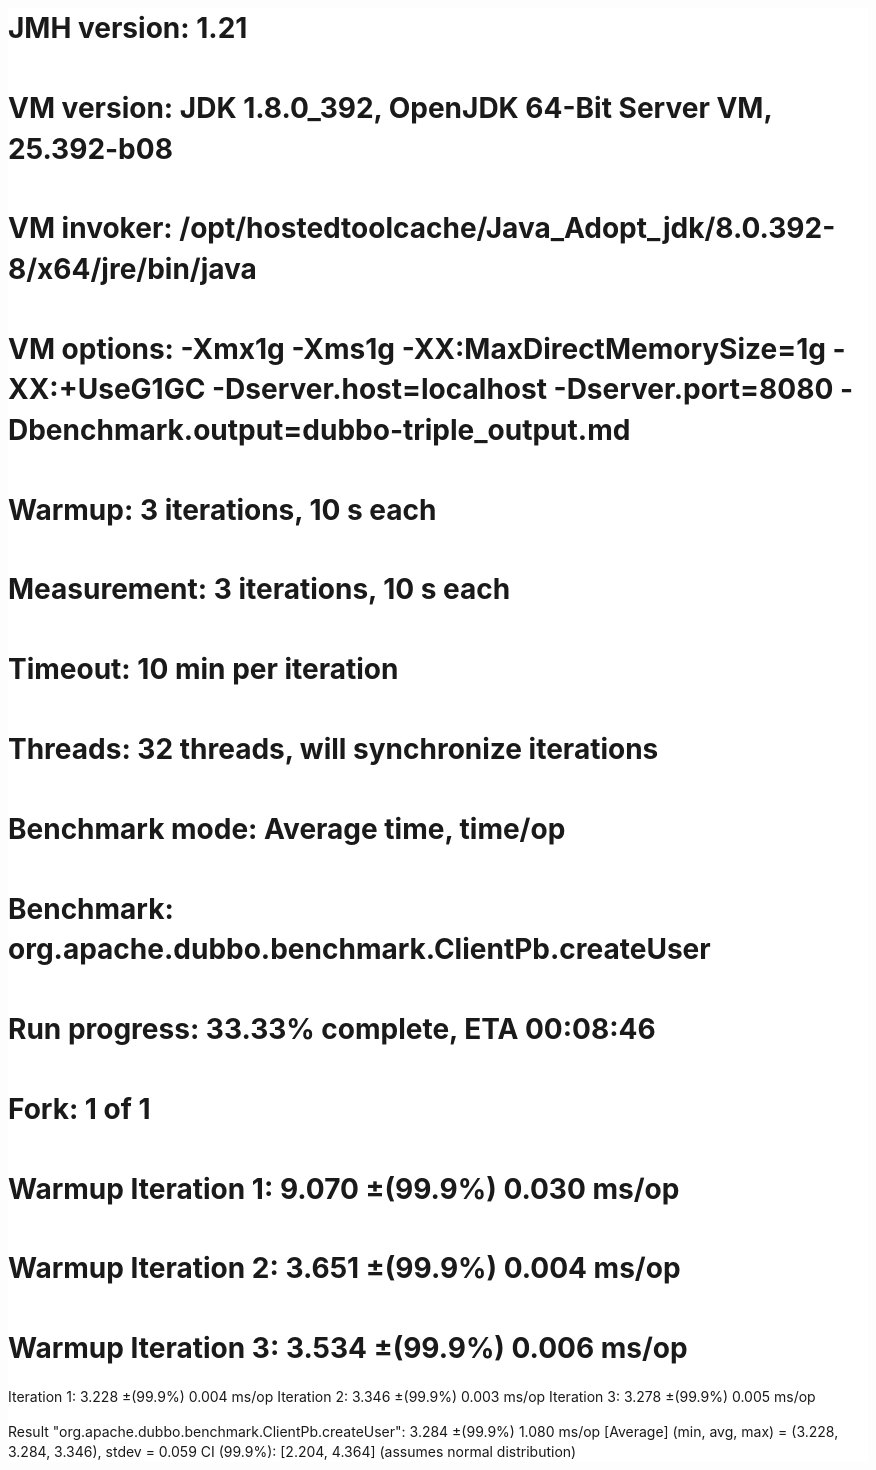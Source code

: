 
# JMH version: 1.21
# VM version: JDK 1.8.0_392, OpenJDK 64-Bit Server VM, 25.392-b08
# VM invoker: /opt/hostedtoolcache/Java_Adopt_jdk/8.0.392-8/x64/jre/bin/java
# VM options: -Xmx1g -Xms1g -XX:MaxDirectMemorySize=1g -XX:+UseG1GC -Dserver.host=localhost -Dserver.port=8080 -Dbenchmark.output=dubbo-triple_output.md
# Warmup: 3 iterations, 10 s each
# Measurement: 3 iterations, 10 s each
# Timeout: 10 min per iteration
# Threads: 32 threads, will synchronize iterations
# Benchmark mode: Average time, time/op
# Benchmark: org.apache.dubbo.benchmark.ClientPb.createUser

# Run progress: 33.33% complete, ETA 00:08:46
# Fork: 1 of 1
# Warmup Iteration   1: 9.070 ±(99.9%) 0.030 ms/op
# Warmup Iteration   2: 3.651 ±(99.9%) 0.004 ms/op
# Warmup Iteration   3: 3.534 ±(99.9%) 0.006 ms/op
Iteration   1: 3.228 ±(99.9%) 0.004 ms/op
Iteration   2: 3.346 ±(99.9%) 0.003 ms/op
Iteration   3: 3.278 ±(99.9%) 0.005 ms/op


Result "org.apache.dubbo.benchmark.ClientPb.createUser":
  3.284 ±(99.9%) 1.080 ms/op [Average]
  (min, avg, max) = (3.228, 3.284, 3.346), stdev = 0.059
  CI (99.9%): [2.204, 4.364] (assumes normal distribution)
